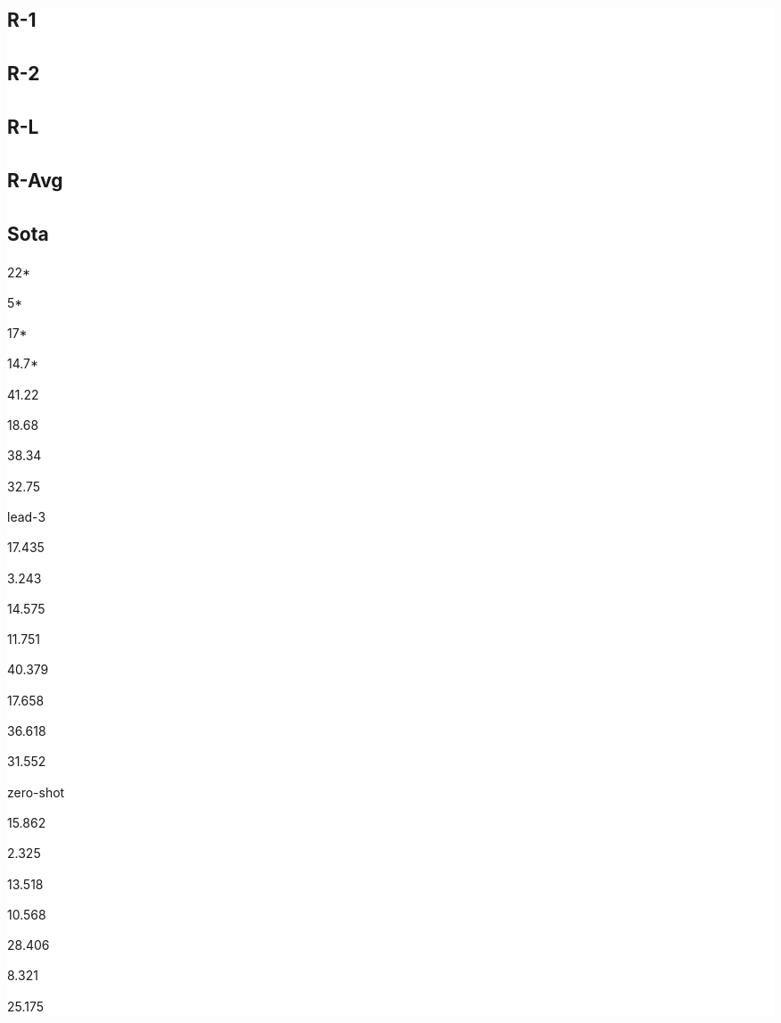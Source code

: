 ## R-1

## R-2

## R-L

## R-Avg

## Sota

22*

5*

17*

14.7*

41.22

18.68

38.34

32.75

lead-3

17.435

3.243

14.575

11.751

40.379

17.658

36.618

31.552

zero-shot

15.862

2.325

13.518

10.568

28.406

8.321

25.175
